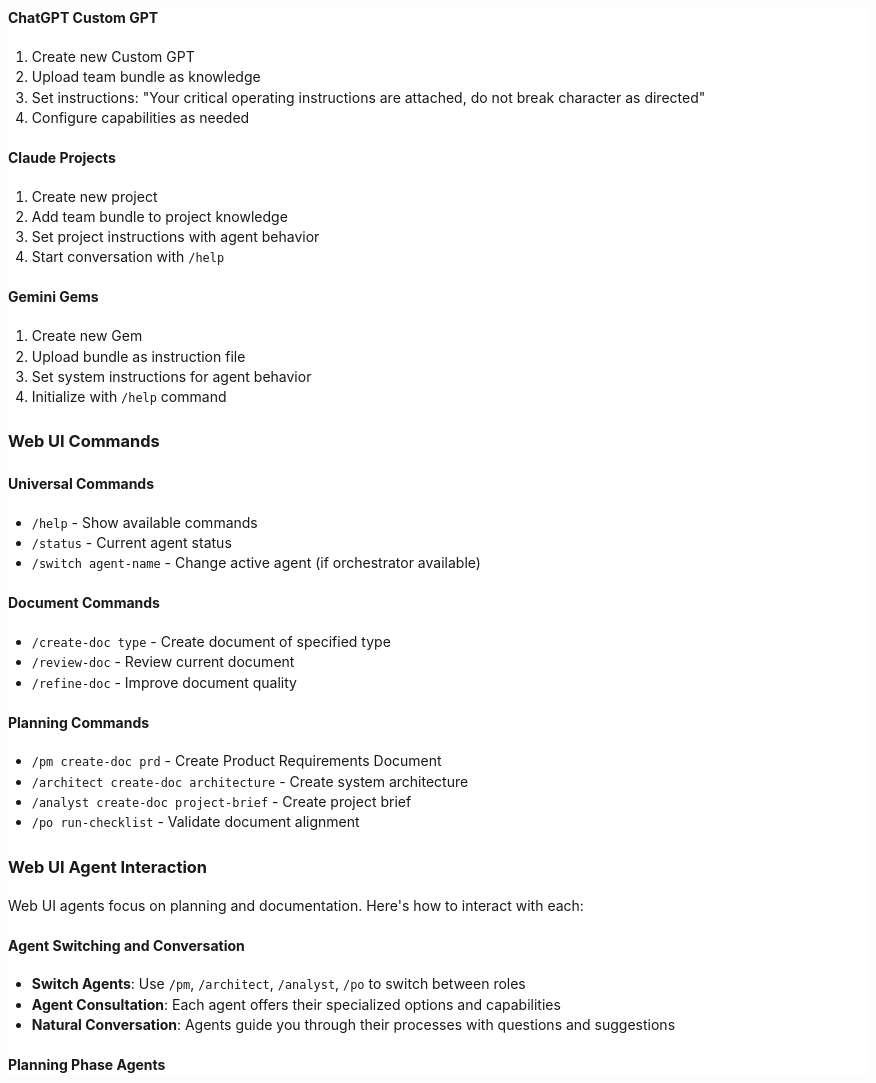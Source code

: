 #### ChatGPT Custom GPT

1. Create new Custom GPT
2. Upload team bundle as knowledge
3. Set instructions: "Your critical operating instructions are attached, do not break character as directed"
4. Configure capabilities as needed

#### Claude Projects

1. Create new project
2. Add team bundle to project knowledge
3. Set project instructions with agent behavior
4. Start conversation with `/help`

#### Gemini Gems

1. Create new Gem
2. Upload bundle as instruction file
3. Set system instructions for agent behavior
4. Initialize with `/help` command

### Web UI Commands

#### Universal Commands

- `/help` - Show available commands
- `/status` - Current agent status
- `/switch agent-name` - Change active agent (if orchestrator available)

#### Document Commands

- `/create-doc type` - Create document of specified type
- `/review-doc` - Review current document
- `/refine-doc` - Improve document quality

#### Planning Commands

- `/pm create-doc prd` - Create Product Requirements Document
- `/architect create-doc architecture` - Create system architecture
- `/analyst create-doc project-brief` - Create project brief
- `/po run-checklist` - Validate document alignment

### Web UI Agent Interaction

Web UI agents focus on planning and documentation. Here's how to interact with each:

#### Agent Switching and Conversation

- **Switch Agents**: Use `/pm`, `/architect`, `/analyst`, `/po` to switch between roles
- **Agent Consultation**: Each agent offers their specialized options and capabilities
- **Natural Conversation**: Agents guide you through their processes with questions and suggestions

#### Planning Phase Agents

